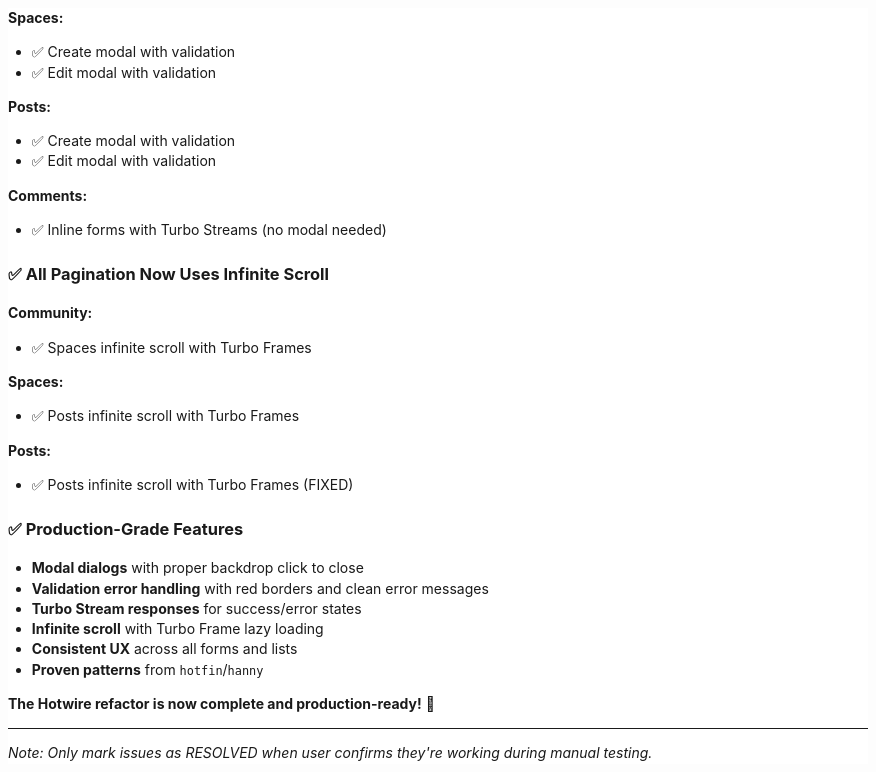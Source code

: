 **Spaces:**
- ✅ Create modal with validation
- ✅ Edit modal with validation

**Posts:**
- ✅ Create modal with validation  
- ✅ Edit modal with validation

**Comments:**
- ✅ Inline forms with Turbo Streams (no modal needed)

### **✅ All Pagination Now Uses Infinite Scroll**

**Community:**
- ✅ Spaces infinite scroll with Turbo Frames

**Spaces:**
- ✅ Posts infinite scroll with Turbo Frames

**Posts:**
- ✅ Posts infinite scroll with Turbo Frames (FIXED)

### **✅ Production-Grade Features**

- **Modal dialogs** with proper backdrop click to close
- **Validation error handling** with red borders and clean error messages
- **Turbo Stream responses** for success/error states
- **Infinite scroll** with Turbo Frame lazy loading
- **Consistent UX** across all forms and lists
- **Proven patterns** from `hotfin`/`hanny`

**The Hotwire refactor is now complete and production-ready!** 🚀

---

*Note: Only mark issues as RESOLVED when user confirms they're working during manual testing.*
